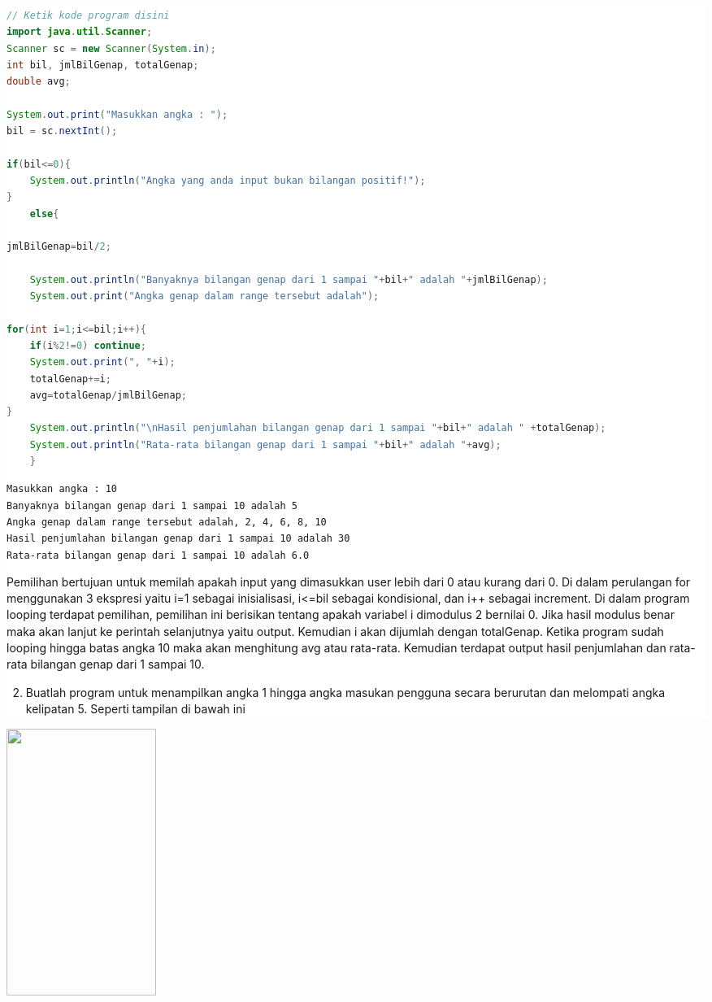 

```Java
// Ketik kode program disini
import java.util.Scanner;
Scanner sc = new Scanner(System.in);
int bil, jmlBilGenap, totalGenap;
double avg;

System.out.print("Masukkan angka : ");
bil = sc.nextInt();

if(bil<=0){
    System.out.println("Angka yang anda input bukan bilangan positif!");
}
    else{

jmlBilGenap=bil/2;

    System.out.println("Banyaknya bilangan genap dari 1 sampai "+bil+" adalah "+jmlBilGenap);
    System.out.print("Angka genap dalam range tersebut adalah");

for(int i=1;i<=bil;i++){
    if(i%2!=0) continue;
    System.out.print(", "+i);
    totalGenap+=i;
    avg=totalGenap/jmlBilGenap;
}
    System.out.println("\nHasil penjumlahan bilangan genap dari 1 sampai "+bil+" adalah " +totalGenap);
    System.out.println("Rata-rata bilangan genap dari 1 sampai "+bil+" adalah "+avg);
    }
```

    Masukkan angka : 10
    Banyaknya bilangan genap dari 1 sampai 10 adalah 5
    Angka genap dalam range tersebut adalah, 2, 4, 6, 8, 10
    Hasil penjumlahan bilangan genap dari 1 sampai 10 adalah 30
    Rata-rata bilangan genap dari 1 sampai 10 adalah 6.0


 Pemilihan bertujuan untuk memilah apakah input yang dimasukkan user lebih dari 0 atau kurang dari 0.  Di dalam perulangan for menggunakan 3 ekspresi yaitu i=1 sebagai inisialisasi, i<=bil sebagai kondisional, dan i++ sebagai increment. Di dalam program looping terdapat pemilihan, pemilihan ini berisikan tentang apakah variabel i dimodulus 2 bernilai 0. Jika hasil modulus benar maka akan lanjut ke perintah selanjutnya yaitu output. Kemudian i akan dijumlah dengan totalGenap. Ketika program sudah looping hingga batas angka 10 maka akan menghitung avg atau rata-rata. Kemudian terdapat output hasil penjumlahan dan rata-rata bilangan genap dari 1 sampai 10.

2. Buatlah program untuk menampilkan angka 1 hingga angka masukan pengguna secara berurutan dan melompati angka kelipatan 5. Seperti tampilan di bawah ini
<p align="left">
<img width="184" height="328" src="images/tugas1.jpg" align="left">
</p>
